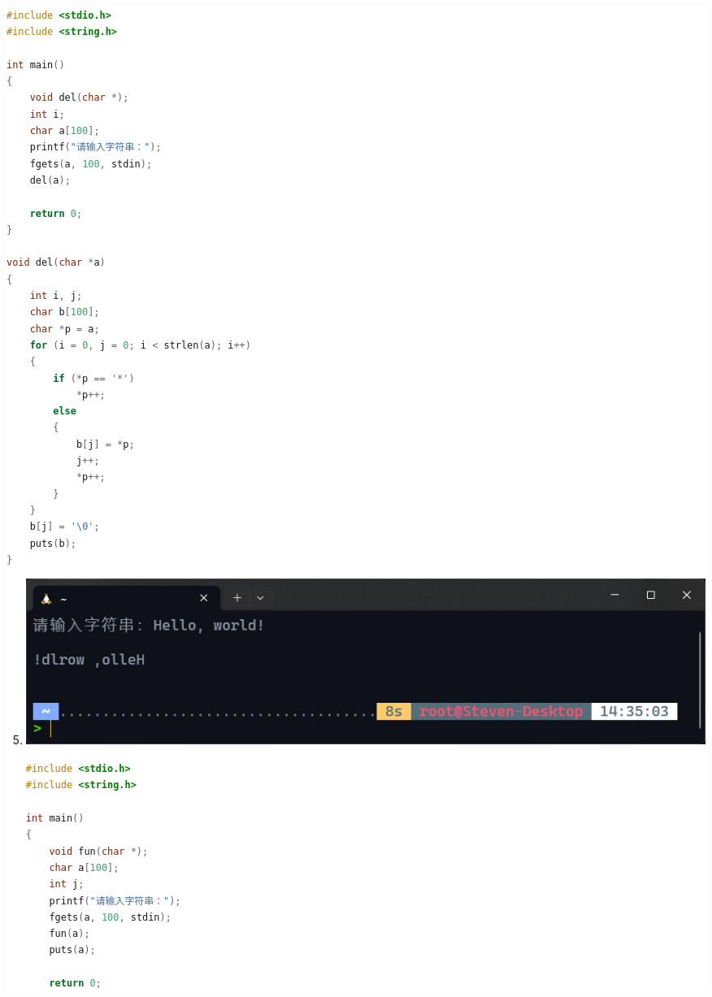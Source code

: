    ```c
   #include <stdio.h>
   #include <string.h>
   
   int main()
   {
       void del(char *);
       int i;
       char a[100];
       printf("请输入字符串：");
       fgets(a, 100, stdin);
       del(a);
   
       return 0;
   }
   
   void del(char *a)
   {
       int i, j;
       char b[100];
       char *p = a;
       for (i = 0, j = 0; i < strlen(a); i++)
       {
           if (*p == '*')
               *p++;
           else
           {
               b[j] = *p;
               j++;
               *p++;
           }
       }
       b[j] = '\0';
       puts(b);
   }
   ```

5. ![Exp7_5](./images/Exp7_5.png)

   ```c
   #include <stdio.h>
   #include <string.h>
   
   int main()
   {
       void fun(char *);
       char a[100];
       int j;
       printf("请输入字符串：");
       fgets(a, 100, stdin);
       fun(a);
       puts(a);
   
       return 0;
   ```